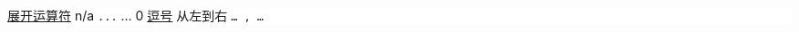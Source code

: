    <td><a href="https://developer.mozilla.org/zh-CN/docs/Web/JavaScript/Reference/Operators/Spread_operator">展开运算符</a></td>
   <td>n/a</td>
   <td><code>...</code>&nbsp;…</td>
  </tr>
  <tr>
   <td>0</td>
   <td><a href="https://developer.mozilla.org/zh-CN/docs/Web/JavaScript/Reference/Operators/Comma_Operator">逗号</a></td>
   <td>从左到右</td>
   <td><code>… ,&nbsp;…</code></td>
  </tr>
 </tbody>
</table></div>
